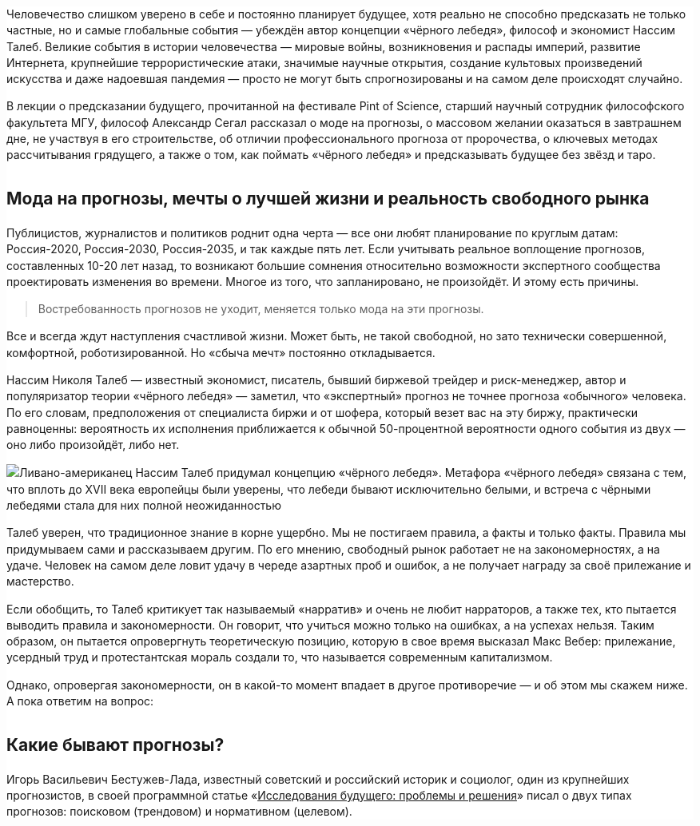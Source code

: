 Человечество слишком уверено в себе и постоянно планирует будущее, хотя реально не способно предсказать не только частные, но и самые глобальные события — убеждён автор концепции «чёрного лебедя», философ и экономист Нассим Талеб. Великие события в истории человечества — мировые войны, возникновения и распады империй, развитие Интернета, крупнейшие террористические атаки, значимые научные открытия, создание культовых произведений искусства и даже надоевшая пандемия — просто не могут быть спрогнозированы и на самом деле происходят случайно.

В лекции о предсказании будущего, прочитанной на фестивале Pint of Science, старший научный сотрудник философского факультета МГУ, философ Александр Сегал рассказал о моде на прогнозы, о массовом желании оказаться в завтрашнем дне, не участвуя в его строительстве, об отличии профессионального прогноза от пророчества, о ключевых методах рассчитывания грядущего, а также о том, как поймать «чёрного лебедя» и предсказывать будущее без звёзд и таро.

## Мода на прогнозы, мечты о лучшей жизни и реальность свободного рынка 

Публицистов, журналистов и политиков роднит одна черта — все они любят планирование по круглым датам: Россия-2020, Россия-2030, Россия-2035, и так каждые пять лет. Если учитывать реальное воплощение прогнозов, составленных 10-20 лет назад, то возникают большие сомнения относительно возможности экспертного сообщества проектировать изменения во времени. Многое из того, что запланировано, не произойдёт. И этому есть причины.

> Востребованность прогнозов не уходит, меняется только мода на эти прогнозы.

Все и всегда ждут наступления счастливой жизни. Может быть, не такой свободной, но зато технически совершенной, комфортной, роботизированной. Но «сбыча мечт» постоянно откладывается.

Нассим Николя Талеб — известный экономист, писатель, бывший биржевой трейдер и риск-менеджер, автор и популяризатор теории «чёрного лебедя»‌ — заметил, что «экспертный» прогноз не точнее прогноза «обычного» человека. По его словам, предположения от специалиста биржи и от шофера, который везет вас на эту биржу, практически равноценны: вероятность их исполнения приближается к обычной 50-процентной вероятности одного события из двух — оно либо произойдёт, либо нет. 

![](https://assets.discours.io/unsafe/900x/production/image/a2d76f50-3e22-11eb-9c10-a1038baa09ce.jpg)Ливано-американец Нассим Талеб придумал концепцию «чёрного лебедя». Метафора «чёрного лебедя» связана с тем, что вплоть до XVII века европейцы были уверены, что лебеди бывают исключительно белыми, и встреча с чёрными лебедями стала для них полной неожиданностью

Талеб уверен, что традиционное знание в корне ущербно. Мы не постигаем правила, а факты и только факты. Правила мы придумываем сами и рассказываем другим. По его мнению, свободный рынок работает не на закономерностях, а на удаче. Человек на самом деле ловит удачу в череде азартных проб и ошибок, а не получает награду за своё прилежание и мастерство.

Если обобщить, то Талеб критикует так называемый «нарратив»‌ и очень не любит нарраторов, а также тех, кто пытается выводить правила и закономерности. Он говорит, что учиться можно только на ошибках, а на успехах нельзя. Таким образом, он пытается опровергнуть теоретическую позицию, которую в свое время высказал Макс Вебер: прилежание, усердный труд и протестантская мораль создали то, что называется современным капитализмом.

Однако, опровергая закономерности, он в какой-то момент впадает в другое противоречие — и об этом мы скажем ниже. А пока ответим на вопрос:

## Какие бывают прогнозы?

Игорь Васильевич Бестужев-Лада, известный советский и российский историк и социолог, один из крупнейших прогнозистов, в своей программной статье «[Исследования будущего: проблемы и решения](https://gtmarket.ru/laboratory/expertize/2006/2633)» писал о двух типах прогнозов: поисковом (трендовом) и нормативном (целевом). 
